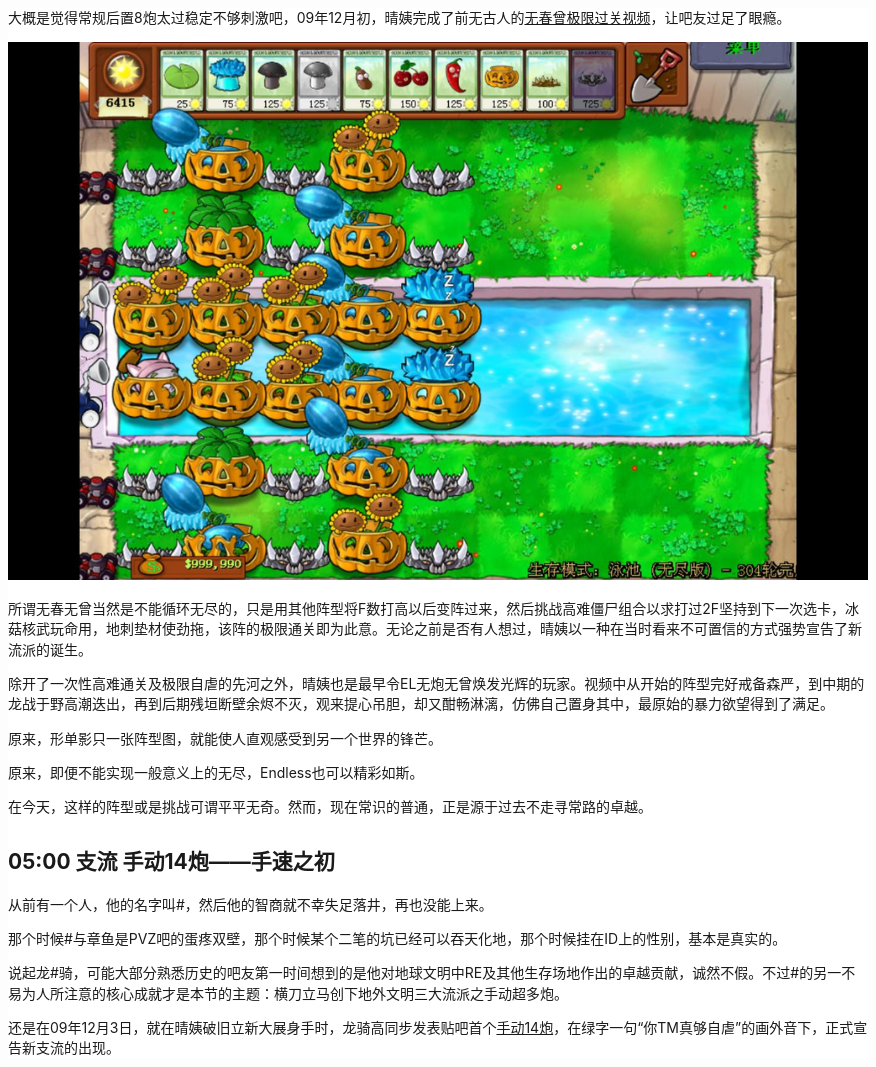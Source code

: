 大概是觉得常规后置8炮太过稳定不够刺激吧，09年12月初，晴姨完成了前无古人的[无春曾极限过关视频](http://tieba.baidu.com/p/676611929)，让吧友过足了眼瘾。

![img](./images/ws.jpg)

所谓无春无曾当然是不能循环无尽的，只是用其他阵型将F数打高以后变阵过来，然后挑战高难僵尸组合以求打过2F坚持到下一次选卡，冰菇核武玩命用，地刺垫材使劲拖，该阵的极限通关即为此意。无论之前是否有人想过，晴姨以一种在当时看来不可置信的方式强势宣告了新流派的诞生。

除开了一次性高难通关及极限自虐的先河之外，晴姨也是最早令EL无炮无曾焕发光辉的玩家。视频中从开始的阵型完好戒备森严，到中期的龙战于野高潮迭出，再到后期残垣断壁余烬不灭，观来提心吊胆，却又酣畅淋漓，仿佛自己置身其中，最原始的暴力欲望得到了满足。

原来，形单影只一张阵型图，就能使人直观感受到另一个世界的锋芒。

原来，即便不能实现一般意义上的无尽，Endless也可以精彩如斯。

在今天，这样的阵型或是挑战可谓平平无奇。然而，现在常识的普通，正是源于过去不走寻常路的卓越。

## 05:00 支流 手动14炮——手速之初

从前有一个人，他的名字叫#，然后他的智商就不幸失足落井，再也没能上来。

那个时候#与章鱼是PVZ吧的蛋疼双壁，那个时候某个二笔的坑已经可以吞天化地，那个时候挂在ID上的性别，基本是真实的。

说起龙#骑，可能大部分熟悉历史的吧友第一时间想到的是他对地球文明中RE及其他生存场地作出的卓越贡献，诚然不假。不过#的另一不易为人所注意的核心成就才是本节的主题：横刀立马创下地外文明三大流派之手动超多炮。

还是在09年12月3日，就在晴姨破旧立新大展身手时，龙骑高同步发表贴吧首个[手动14炮](http://tieba.baidu.com/p/676613510)，在绿字一句“你TM真够自虐”的画外音下，正式宣告新支流的出现。
